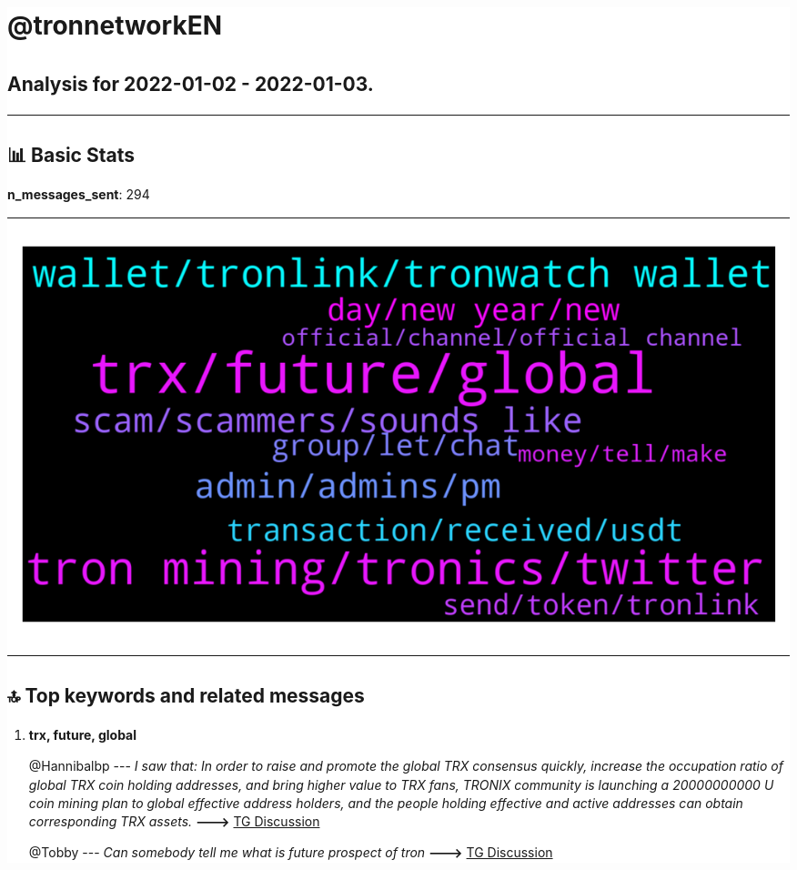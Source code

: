 # **@tronnetworkEN**
 ## Analysis for **2022-01-02** - **2022-01-03**.

---

## 📊 **Basic Stats**

**n_messages_sent**: 294

---
![wordcloud](tronnetworkEN_1Days_wordcloud.png)

---


## 🔝 **Top keywords and related messages**

1. **trx, future, global**

    @Hannibalbp --- *I saw that: In order to raise and promote the global TRX consensus quickly, increase the occupation ratio of global TRX coin holding addresses, and bring higher value to TRX fans, TRONIX community is launching a 20000000000 U coin mining plan to global effective address holders, and the people holding effective and active addresses can obtain corresponding TRX assets.* **--->** [TG Discussion](https://t.me/tronnetworkEN/3805959)

    @Tobby --- *Can somebody tell me what is future prospect of tron* **--->** [TG Discussion](https://t.me/tronnetworkEN/3803906)
